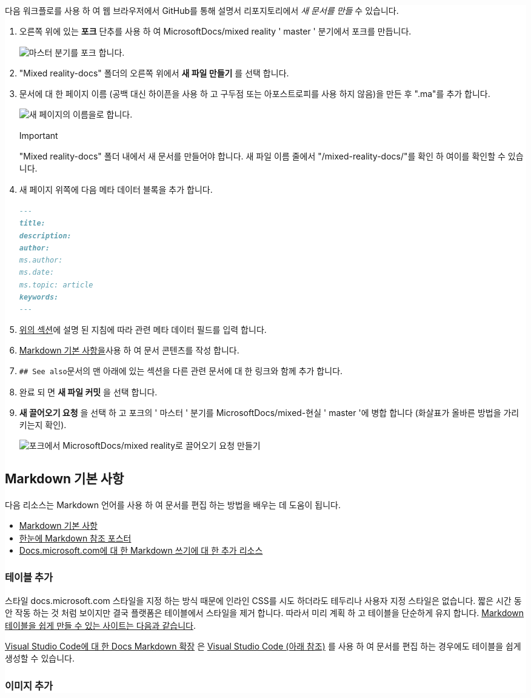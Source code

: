 다음 워크플로를 사용 하 여 웹 브라우저에서 GitHub를 통해 설명서 리포지토리에서 *새 문서를 만들* 수 있습니다.

1. 오른쪽 위에 있는 **포크** 단추를 사용 하 여 MicrosoftDocs/mixed reality ' master ' 분기에서 포크를 만듭니다.

   ![마스터 분기를 포크 합니다.](images/forkbranch.png)
2. "Mixed reality-docs" 폴더의 오른쪽 위에서 **새 파일 만들기** 를 선택 합니다.
3. 문서에 대 한 페이지 이름 (공백 대신 하이픈을 사용 하 고 구두점 또는 아포스트로피를 사용 하지 않음)을 만든 후 ".ma"를 추가 합니다.

   ![새 페이지의 이름을로 합니다.](images/newpagetitle.PNG)
   
   >[!IMPORTANT]
   >"Mixed reality-docs" 폴더 내에서 새 문서를 만들어야 합니다. 새 파일 이름 줄에서 "/mixed-reality-docs/"를 확인 하 여이를 확인할 수 있습니다.

4. 새 페이지 위쪽에 다음 메타 데이터 블록을 추가 합니다.

   ```md
   ---
   title:
   description:
   author:
   ms.author:
   ms.date:
   ms.topic: article
   keywords:
   ---
   ```

5. [위의 섹션](#editing-an-existing-article)에 설명 된 지침에 따라 관련 메타 데이터 필드를 입력 합니다.
6. [Markdown 기본 사항을](#markdown-basics)사용 하 여 문서 콘텐츠를 작성 합니다.
7. `## See also`문서의 맨 아래에 있는 섹션을 다른 관련 문서에 대 한 링크와 함께 추가 합니다.
8. 완료 되 면 **새 파일 커밋** 을 선택 합니다.
9. **새 끌어오기 요청** 을 선택 하 고 포크의 ' 마스터 ' 분기를 MicrosoftDocs/mixed-현실 ' master '에 병합 합니다 (화살표가 올바른 방법을 가리키는지 확인).

   ![포크에서 MicrosoftDocs/mixed reality로 끌어오기 요청 만들기](images/pr_to_master.PNG)

## <a name="markdown-basics"></a>Markdown 기본 사항

다음 리소스는 Markdown 언어를 사용 하 여 문서를 편집 하는 방법을 배우는 데 도움이 됩니다.

- [Markdown 기본 사항](https://help.github.com/articles/basic-writing-and-formatting-syntax/)
- [한눈에 Markdown 참조 포스터](images/MarkdownPoster.pdf)
- [Docs.microsoft.com에 대 한 Markdown 쓰기에 대 한 추가 리소스](/contribute/how-to-write-use-markdown)

### <a name="adding-tables"></a>테이블 추가

스타일 docs.microsoft.com 스타일을 지정 하는 방식 때문에 인라인 CSS를 시도 하더라도 테두리나 사용자 지정 스타일은 없습니다. 짧은 시간 동안 작동 하는 것 처럼 보이지만 결국 플랫폼은 테이블에서 스타일을 제거 합니다. 따라서 미리 계획 하 고 테이블을 단순하게 유지 합니다. [Markdown 테이블을 쉽게 만들 수 있는 사이트는 다음과 같습니다](https://www.tablesgenerator.com/markdown_tables).

[Visual Studio Code에 대 한 Docs Markdown 확장](/teamblog/docs-extension) 은 [Visual Studio Code (아래 참조)](#using-visual-studio-code) 를 사용 하 여 문서를 편집 하는 경우에도 테이블을 쉽게 생성할 수 있습니다.

### <a name="adding-images"></a>이미지 추가
